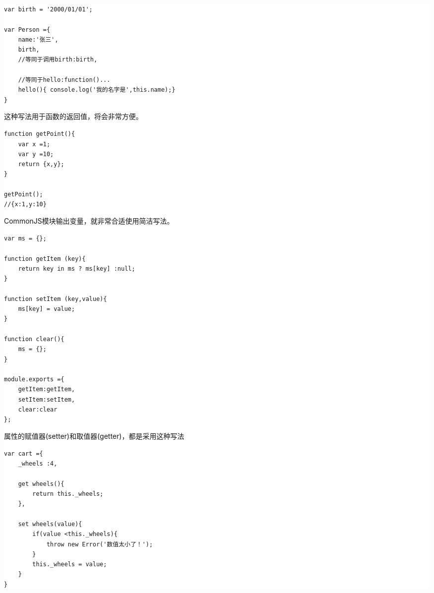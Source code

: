 	var birth = '2000/01/01';
	
	var Person ={
		name:'张三',
		birth,
		//等同于调用birth:birth,
		
		//等同于hello:function()...
		hello(){ console.log('我的名字是',this.name);}
	}
这种写法用于函数的返回值，将会非常方便。
	
	function getPoint(){
		var x =1;
		var y =10;
		return {x,y};
	}
	
	getPoint();
	//{x:1,y:10}
CommonJS模块输出变量，就非常合适使用简洁写法。

	var ms = {};
	
	function getItem (key){
		return key in ms ? ms[key] :null;
	}
	
	function setItem (key,value){
		ms[key] = value;
	}

	function clear(){
		ms = {};
	}
	
	module.exports ={
		getItem:getItem,
		setItem:setItem,
		clear:clear
	};
属性的赋值器(setter)和取值器(getter)，都是采用这种写法

	var cart ={
		_wheels :4,
		
		get wheels(){
			return this._wheels;
		},
	
		set wheels(value){
			if(value <this._wheels){
				throw new Error('数值太小了！');
			}
			this._wheels = value;
		}
	}
